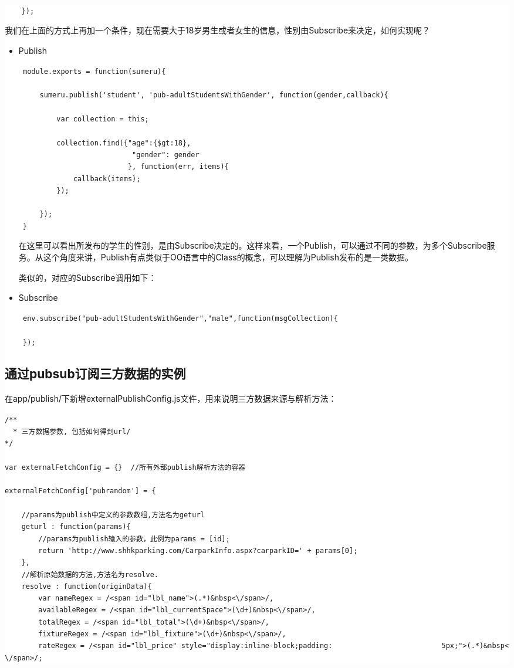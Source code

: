      	}); 
 	
我们在上面的方式上再加一个条件，现在需要大于18岁男生或者女生的信息，性别由Subscribe来决定，如何实现呢？

 * Publish
 
 	 	module.exports = function(sumeru){
	
    		sumeru.publish('student', 'pub-adultStudentsWithGender', function(gender,callback){
    		
    			var collection = this;

          		collection.find({"age":{$gt:18}, 
          		          		  "gender":	gender
          		          		 }, function(err, items){
              		callback(items);
          		});

      		});       	  
  	 	}
  	 	
  	在这里可以看出所发布的学生的性别，是由Subscribe决定的。这样来看，一个Publish，可以通过不同的参数，为多个Subscribe服务。从这个角度来讲，Publish有点类似于OO语言中的Class的概念，可以理解为Publish发布的是一类数据。
  	
  	类似的，对应的Subscribe调用如下： 	
  	 	
 * Subscribe
 
 	 	env.subscribe("pub-adultStudentsWithGender","male",function(msgCollection){

     	}); 
     	
## 通过pubsub订阅三方数据的实例

在app/publish/下新增externalPublishConfig.js文件，用来说明三方数据来源与解析方法：

	/**
 	  *	三方数据参数, 包括如何得到url/
 	*/

	var externalFetchConfig = {}  //所有外部publish解析方法的容器

	externalFetchConfig['pubrandom'] = {
	
        //params为publish中定义的参数数组,方法名为geturl
		geturl : function(params){
			//params为publish输入的参数，此例为params = [id];
			return 'http://www.shhkparking.com/CarparkInfo.aspx?carparkID=' + params[0];
		},
		//解析原始数据的方法,方法名为resolve.
		resolve : function(originData){
	        var nameRegex = /<span id="lbl_name">(.*)&nbsp<\/span>/,
			availableRegex = /<span id="lbl_currentSpace">(\d+)&nbsp<\/span>/,
			totalRegex = /<span id="lbl_total">(\d+)&nbsp<\/span>/,
			fixtureRegex = /<span id="lbl_fixture">(\d+)&nbsp<\/span>/,
			rateRegex = /<span id="lbl_price" style="display:inline-block;padding:							5px;">(.*)&nbsp<\/span>/;
